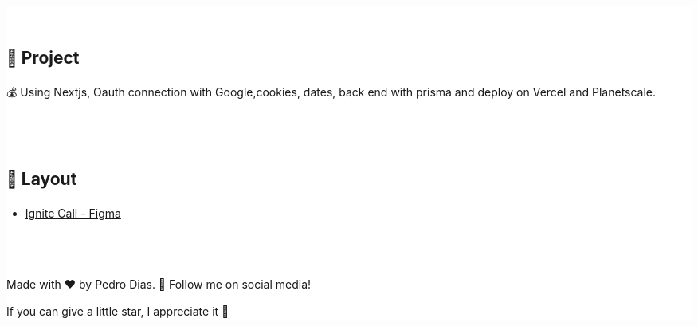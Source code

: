 </br>

## 📄 Project
💰 Using Nextjs, Oauth connection with Google,cookies, dates, back end with prisma and deploy on Vercel and Planetscale.

<br></br>

## 🔖 Layout
- [Ignite Call - Figma](https://www.figma.com/community/file/1161274296921389678)

<br></br>

Made with ♥ by Pedro Dias. 👋 Follow me on social media! </br>

If you can give a little star, I appreciate it 🤩
